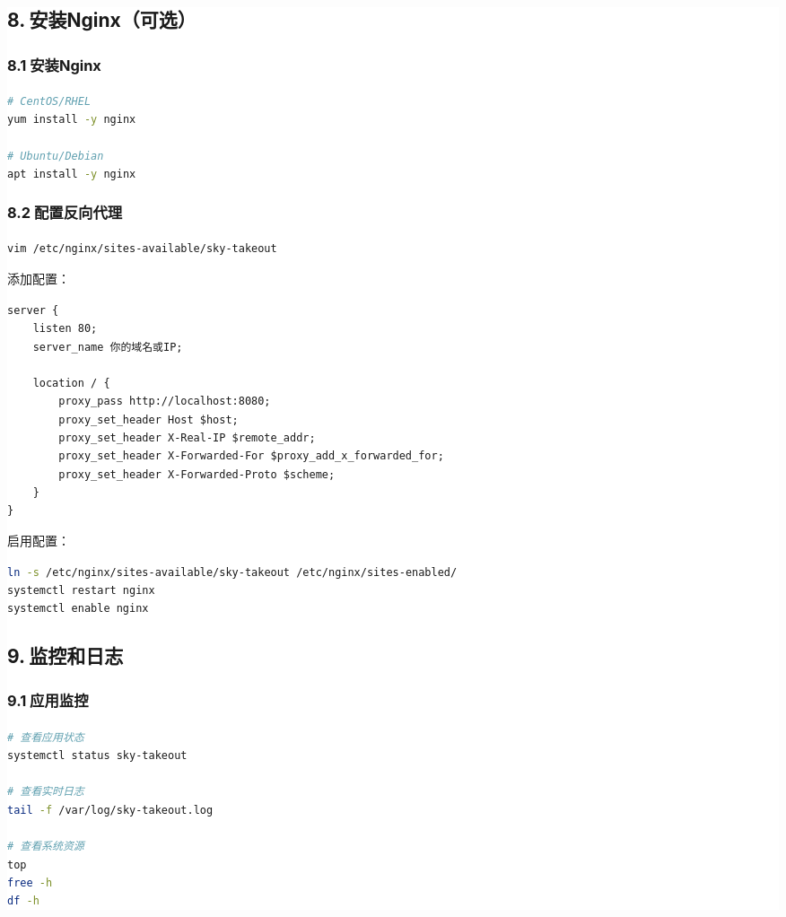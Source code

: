 ## 8. 安装Nginx（可选）

### 8.1 安装Nginx
```bash
# CentOS/RHEL
yum install -y nginx

# Ubuntu/Debian
apt install -y nginx
```

### 8.2 配置反向代理
```bash
vim /etc/nginx/sites-available/sky-takeout
```

添加配置：
```nginx
server {
    listen 80;
    server_name 你的域名或IP;

    location / {
        proxy_pass http://localhost:8080;
        proxy_set_header Host $host;
        proxy_set_header X-Real-IP $remote_addr;
        proxy_set_header X-Forwarded-For $proxy_add_x_forwarded_for;
        proxy_set_header X-Forwarded-Proto $scheme;
    }
}
```

启用配置：
```bash
ln -s /etc/nginx/sites-available/sky-takeout /etc/nginx/sites-enabled/
systemctl restart nginx
systemctl enable nginx
```

## 9. 监控和日志

### 9.1 应用监控
```bash
# 查看应用状态
systemctl status sky-takeout

# 查看实时日志
tail -f /var/log/sky-takeout.log

# 查看系统资源
top
free -h
df -h
```
